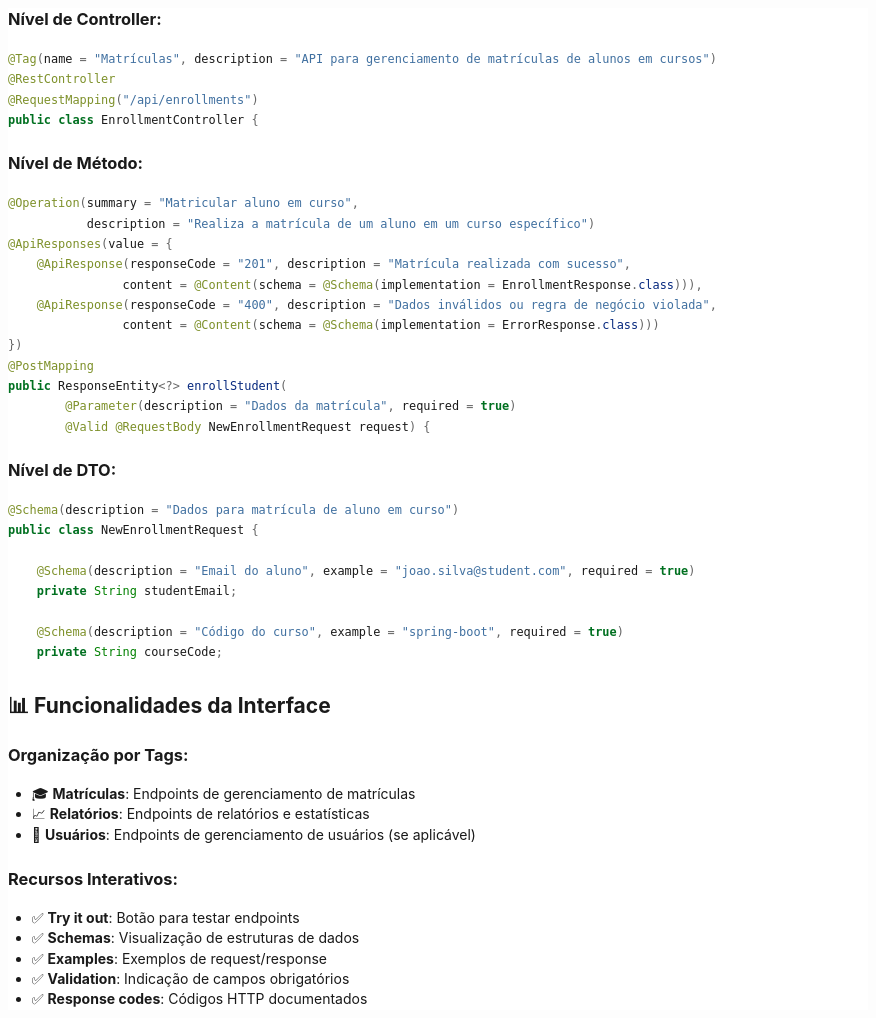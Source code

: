 ### **Nível de Controller:**
```java
@Tag(name = "Matrículas", description = "API para gerenciamento de matrículas de alunos em cursos")
@RestController
@RequestMapping("/api/enrollments")
public class EnrollmentController {
```

### **Nível de Método:**
```java
@Operation(summary = "Matricular aluno em curso", 
           description = "Realiza a matrícula de um aluno em um curso específico")
@ApiResponses(value = {
    @ApiResponse(responseCode = "201", description = "Matrícula realizada com sucesso",
                content = @Content(schema = @Schema(implementation = EnrollmentResponse.class))),
    @ApiResponse(responseCode = "400", description = "Dados inválidos ou regra de negócio violada",
                content = @Content(schema = @Schema(implementation = ErrorResponse.class)))
})
@PostMapping
public ResponseEntity<?> enrollStudent(
        @Parameter(description = "Dados da matrícula", required = true)
        @Valid @RequestBody NewEnrollmentRequest request) {
```

### **Nível de DTO:**
```java
@Schema(description = "Dados para matrícula de aluno em curso")
public class NewEnrollmentRequest {

    @Schema(description = "Email do aluno", example = "joao.silva@student.com", required = true)
    private String studentEmail;

    @Schema(description = "Código do curso", example = "spring-boot", required = true)
    private String courseCode;
```

## 📊 Funcionalidades da Interface

### **Organização por Tags:**
- 🎓 **Matrículas**: Endpoints de gerenciamento de matrículas
- 📈 **Relatórios**: Endpoints de relatórios e estatísticas
- 👥 **Usuários**: Endpoints de gerenciamento de usuários (se aplicável)

### **Recursos Interativos:**
- ✅ **Try it out**: Botão para testar endpoints
- ✅ **Schemas**: Visualização de estruturas de dados
- ✅ **Examples**: Exemplos de request/response
- ✅ **Validation**: Indicação de campos obrigatórios
- ✅ **Response codes**: Códigos HTTP documentados
